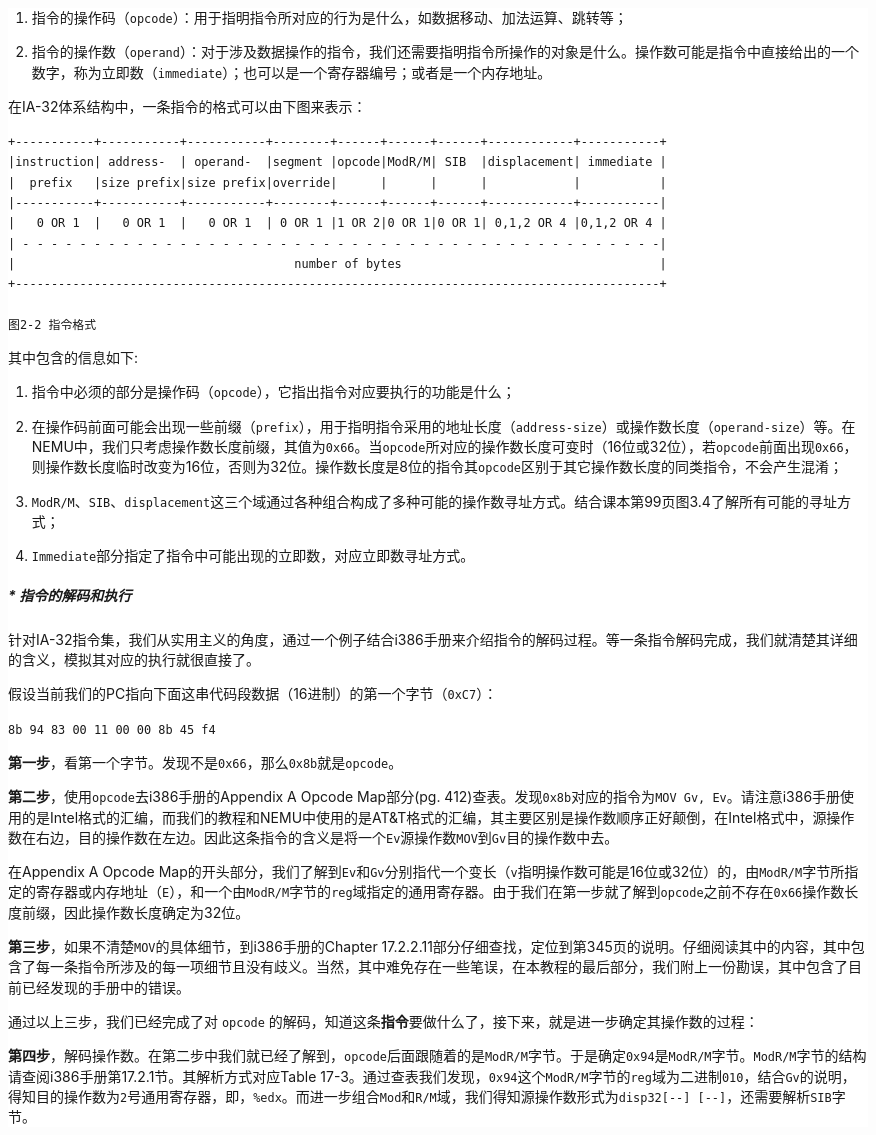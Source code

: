 1. 指令的操作码（`opcode`）：用于指明指令所对应的行为是什么，如数据移动、加法运算、跳转等；

2. 指令的操作数（`operand`）：对于涉及数据操作的指令，我们还需要指明指令所操作的对象是什么。操作数可能是指令中直接给出的一个数字，称为立即数（`immediate`）；也可以是一个寄存器编号；或者是一个内存地址。

在IA-32体系结构中，一条指令的格式可以由下图来表示：

```
+-----------+-----------+-----------+--------+------+------+------+------------+-----------+
|instruction| address-  | operand-  |segment |opcode|ModR/M| SIB  |displacement| immediate |
|  prefix   |size prefix|size prefix|override|      |      |      |            |           |
|-----------+-----------+-----------+--------+------+------+------+------------+-----------| 
|   0 OR 1  |   0 OR 1  |   0 OR 1  | 0 OR 1 |1 OR 2|0 OR 1|0 OR 1| 0,1,2 OR 4 |0,1,2 OR 4 |
| - - - - - - - - - - - - - - - - - - - - - - - - - - - - - - - - - - - - - - - - - - - - -| 
|                                       number of bytes                                    | 
+------------------------------------------------------------------------------------------+

图2-2 指令格式
```

其中包含的信息如下:

1. 指令中必须的部分是操作码（`opcode`），它指出指令对应要执行的功能是什么；

2. 在操作码前面可能会出现一些前缀（`prefix`），用于指明指令采用的地址长度（`address-size`）或操作数长度（`operand-size`）等。在NEMU中，我们只考虑操作数长度前缀，其值为`0x66`。当`opcode`所对应的操作数长度可变时（16位或32位），若`opcode`前面出现`0x66`，则操作数长度临时改变为16位，否则为32位。操作数长度是8位的指令其`opcode`区别于其它操作数长度的同类指令，不会产生混淆；

3. `ModR/M`、`SIB`、`displacement`这三个域通过各种组合构成了多种可能的操作数寻址方式。结合课本第99页图3.4了解所有可能的寻址方式；

4. `Immediate`部分指定了指令中可能出现的立即数，对应立即数寻址方式。

##### * 指令的解码和执行

针对IA-32指令集，我们从实用主义的角度，通过一个例子结合i386手册来介绍指令的解码过程。等一条指令解码完成，我们就清楚其详细的含义，模拟其对应的执行就很直接了。

假设当前我们的PC指向下面这串代码段数据（16进制）的第一个字节（`0xC7`）：

```
8b 94 83 00 11 00 00 8b 45 f4
```

**第一步**，看第一个字节。发现不是`0x66`，那么`0x8b`就是`opcode`。

**第二步**，使用`opcode`去i386手册的Appendix A Opcode Map部分(pg. 412)查表。发现`0x8b`对应的指令为`MOV Gv, Ev`。请注意i386手册使用的是Intel格式的汇编，而我们的教程和NEMU中使用的是AT&T格式的汇编，其主要区别是操作数顺序正好颠倒，在Intel格式中，源操作数在右边，目的操作数在左边。因此这条指令的含义是将一个`Ev`源操作数`MOV`到`Gv`目的操作数中去。

在Appendix A Opcode Map的开头部分，我们了解到`Ev`和`Gv`分别指代一个变长（`v`指明操作数可能是16位或32位）的，由`ModR/M`字节所指定的寄存器或内存地址（`E`），和一个由`ModR/M`字节的`reg`域指定的通用寄存器。由于我们在第一步就了解到`opcode`之前不存在`0x66`操作数长度前缀，因此操作数长度确定为32位。

**第三步**，如果不清楚`MOV`的具体细节，到i386手册的Chapter 17.2.2.11部分仔细查找，定位到第345页的说明。仔细阅读其中的内容，其中包含了每一条指令所涉及的每一项细节且没有歧义。当然，其中难免存在一些笔误，在本教程的最后部分，我们附上一份勘误，其中包含了目前已经发现的手册中的错误。

通过以上三步，我们已经完成了对 `opcode` 的解码，知道这条**指令**要做什么了，接下来，就是进一步确定其操作数的过程：

**第四步**，解码操作数。在第二步中我们就已经了解到，`opcode`后面跟随着的是`ModR/M`字节。于是确定`0x94`是`ModR/M`字节。`ModR/M`字节的结构请查阅i386手册第17.2.1节。其解析方式对应Table 17-3。通过查表我们发现，`0x94`这个`ModR/M`字节的`reg`域为二进制`010`，结合`Gv`的说明，得知目的操作数为`2`号通用寄存器，即，`%edx`。而进一步组合`Mod`和`R/M`域，我们得知源操作数形式为`disp32[--] [--]`，还需要解析`SIB`字节。

